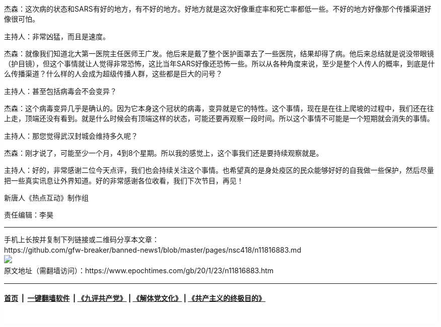  杰森：这次病的状态和SARS有好的地方，有不好的地方。好地方就是这次好像重症率和死亡率都低一些。不好的地方好像那个传播渠道好像很可怕。
</p>
<p>
 主持人：非常凶猛，而且是速度。
</p>
<p>
 杰森：就像我们知道北大第一医院主任医师王广发。他后来是戴了整个医护面罩去了一些医院，结果却得了病。他后来总结就是说没带眼镜（护目镜），但这个事情就让人觉得非常恐怖，这比当年SARS好像还恐怖一些。所以从各种角度来说，至少是整个人传人的概率，到底是什么传播渠道？什么样的人会成为超级传播人群，这些都是巨大的问号？
</p>
<p>
 主持人：甚至包括病毒会不会变异？
</p>
<p>
 杰森：这个病毒变异几乎是确认的。因为它本身这个冠状的病毒，变异就是它的特性。这个事情，现在是在往上爬坡的过程中，我们还在往上走，顶端还没有看到。就是什么时候会有顶端这样的状态，可能还要再观察一段时间。所以这个事情不可能是一个短期就会消失的事情。
</p>
<p>
 主持人：那您觉得武汉封城会维持多久呢？
</p>
<p>
 杰森：刚才说了，可能至少一个月，4到8个星期。所以我的感觉上，这个事我们还是要持续观察就是。
</p>
<p>
 主持人：好的，非常感谢二位今天点评，我们也会持续关注这个事情。也希望真的是身处疫区的民众能够好好的自我做一些保护，然后尽量把一些真实讯息让外界知道。好的非常感谢各位收看，我们下次节目，再见！
</p>
<p>
 新唐人《热点互动》制作组
</p>
<p>
 责任编辑：李昊
</p>
</div>
<hr/>
手机上长按并复制下列链接或二维码分享本文章：<br/>
https://github.com/gfw-breaker/banned-news1/blob/master/pages/nsc418/n11816883.md <br/>
<a href='https://github.com/gfw-breaker/banned-news1/blob/master/pages/nsc418/n11816883.md'><img src='https://github.com/gfw-breaker/banned-news1/blob/master/pages/nsc418/n11816883.md.png'/></a> <br/>
原文地址（需翻墙访问）：https://www.epochtimes.com/gb/20/1/23/n11816883.htm


------------------------
#### [首页](https://github.com/gfw-breaker/banned-news1/blob/master/README.md) &nbsp;|&nbsp; [一键翻墙软件](https://github.com/gfw-breaker/nogfw/blob/master/README.md) &nbsp;| [《九评共产党》](https://github.com/gfw-breaker/9ping.md/blob/master/README.md#九评之一评共产党是什么) | [《解体党文化》](https://github.com/gfw-breaker/jtdwh.md/blob/master/README.md) | [《共产主义的终极目的》](https://github.com/gfw-breaker/gczydzjmd.md/blob/master/README.md)


<img src='http://gfw-breaker.win/banned-news/pages/nsc418/n11816883.md' width='0px' height='0px'/>